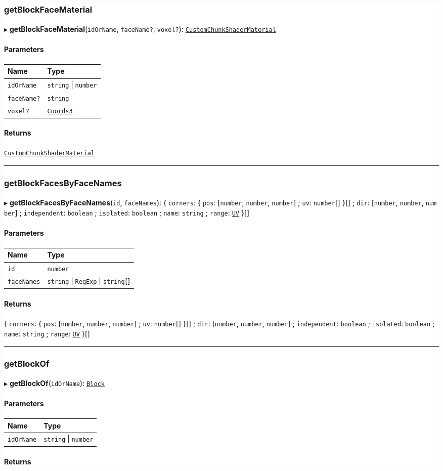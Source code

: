 ### getBlockFaceMaterial

▸ **getBlockFaceMaterial**(`idOrName`, `faceName?`, `voxel?`): [`CustomChunkShaderMaterial`](../modules.md#customchunkshadermaterial-24)

#### Parameters

| Name | Type |
| :------ | :------ |
| `idOrName` | `string` \| `number` |
| `faceName?` | `string` |
| `voxel?` | [`Coords3`](../modules.md#coords3-24) |

#### Returns

[`CustomChunkShaderMaterial`](../modules.md#customchunkshadermaterial-24)

___

### getBlockFacesByFaceNames

▸ **getBlockFacesByFaceNames**(`id`, `faceNames`): \{ `corners`: \{ `pos`: [`number`, `number`, `number`] ; `uv`: `number`[]  }[] ; `dir`: [`number`, `number`, `number`] ; `independent`: `boolean` ; `isolated`: `boolean` ; `name`: `string` ; `range`: [`UV`](../modules.md#uv-24)  }[]

#### Parameters

| Name | Type |
| :------ | :------ |
| `id` | `number` |
| `faceNames` | `string` \| `RegExp` \| `string`[] |

#### Returns

\{ `corners`: \{ `pos`: [`number`, `number`, `number`] ; `uv`: `number`[]  }[] ; `dir`: [`number`, `number`, `number`] ; `independent`: `boolean` ; `isolated`: `boolean` ; `name`: `string` ; `range`: [`UV`](../modules.md#uv-24)  }[]

___

### getBlockOf

▸ **getBlockOf**(`idOrName`): [`Block`](../modules.md#block-24)

#### Parameters

| Name | Type |
| :------ | :------ |
| `idOrName` | `string` \| `number` |

#### Returns

